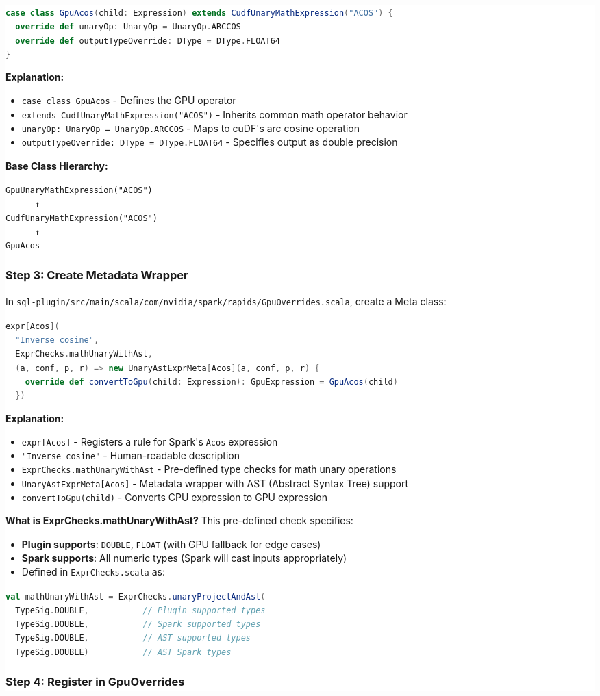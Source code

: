 ```scala
case class GpuAcos(child: Expression) extends CudfUnaryMathExpression("ACOS") {
  override def unaryOp: UnaryOp = UnaryOp.ARCCOS
  override def outputTypeOverride: DType = DType.FLOAT64
}
```

**Explanation:**
- `case class GpuAcos` - Defines the GPU operator
- `extends CudfUnaryMathExpression("ACOS")` - Inherits common math operator behavior
- `unaryOp: UnaryOp = UnaryOp.ARCCOS` - Maps to cuDF's arc cosine operation
- `outputTypeOverride: DType = DType.FLOAT64` - Specifies output as double precision

**Base Class Hierarchy:**
```
GpuUnaryMathExpression("ACOS")
      ↑
CudfUnaryMathExpression("ACOS")
      ↑
GpuAcos
```

### Step 3: Create Metadata Wrapper

In `sql-plugin/src/main/scala/com/nvidia/spark/rapids/GpuOverrides.scala`, create a Meta class:

```scala
expr[Acos](
  "Inverse cosine",
  ExprChecks.mathUnaryWithAst,
  (a, conf, p, r) => new UnaryAstExprMeta[Acos](a, conf, p, r) {
    override def convertToGpu(child: Expression): GpuExpression = GpuAcos(child)
  })
```

**Explanation:**
- `expr[Acos]` - Registers a rule for Spark's `Acos` expression
- `"Inverse cosine"` - Human-readable description
- `ExprChecks.mathUnaryWithAst` - Pre-defined type checks for math unary operations
- `UnaryAstExprMeta[Acos]` - Metadata wrapper with AST (Abstract Syntax Tree) support
- `convertToGpu(child)` - Converts CPU expression to GPU expression

**What is ExprChecks.mathUnaryWithAst?**
This pre-defined check specifies:
- **Plugin supports**: `DOUBLE`, `FLOAT` (with GPU fallback for edge cases)
- **Spark supports**: All numeric types (Spark will cast inputs appropriately)
- Defined in `ExprChecks.scala` as:
```scala
val mathUnaryWithAst = ExprChecks.unaryProjectAndAst(
  TypeSig.DOUBLE,           // Plugin supported types
  TypeSig.DOUBLE,           // Spark supported types
  TypeSig.DOUBLE,           // AST supported types
  TypeSig.DOUBLE)           // AST Spark types
```

### Step 4: Register in GpuOverrides
